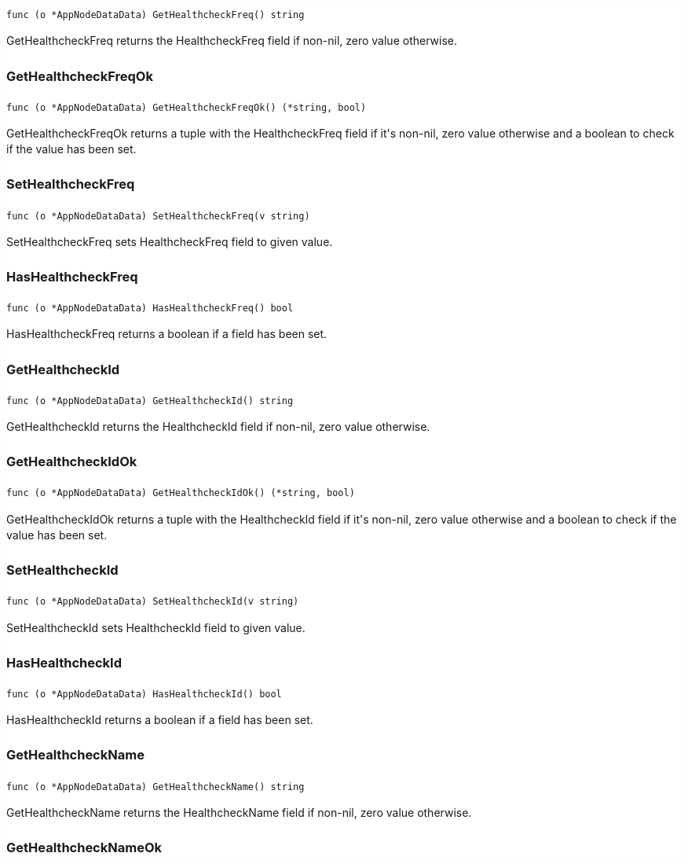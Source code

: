 `func (o *AppNodeDataData) GetHealthcheckFreq() string`

GetHealthcheckFreq returns the HealthcheckFreq field if non-nil, zero value otherwise.

### GetHealthcheckFreqOk

`func (o *AppNodeDataData) GetHealthcheckFreqOk() (*string, bool)`

GetHealthcheckFreqOk returns a tuple with the HealthcheckFreq field if it's non-nil, zero value otherwise
and a boolean to check if the value has been set.

### SetHealthcheckFreq

`func (o *AppNodeDataData) SetHealthcheckFreq(v string)`

SetHealthcheckFreq sets HealthcheckFreq field to given value.

### HasHealthcheckFreq

`func (o *AppNodeDataData) HasHealthcheckFreq() bool`

HasHealthcheckFreq returns a boolean if a field has been set.

### GetHealthcheckId

`func (o *AppNodeDataData) GetHealthcheckId() string`

GetHealthcheckId returns the HealthcheckId field if non-nil, zero value otherwise.

### GetHealthcheckIdOk

`func (o *AppNodeDataData) GetHealthcheckIdOk() (*string, bool)`

GetHealthcheckIdOk returns a tuple with the HealthcheckId field if it's non-nil, zero value otherwise
and a boolean to check if the value has been set.

### SetHealthcheckId

`func (o *AppNodeDataData) SetHealthcheckId(v string)`

SetHealthcheckId sets HealthcheckId field to given value.

### HasHealthcheckId

`func (o *AppNodeDataData) HasHealthcheckId() bool`

HasHealthcheckId returns a boolean if a field has been set.

### GetHealthcheckName

`func (o *AppNodeDataData) GetHealthcheckName() string`

GetHealthcheckName returns the HealthcheckName field if non-nil, zero value otherwise.

### GetHealthcheckNameOk
